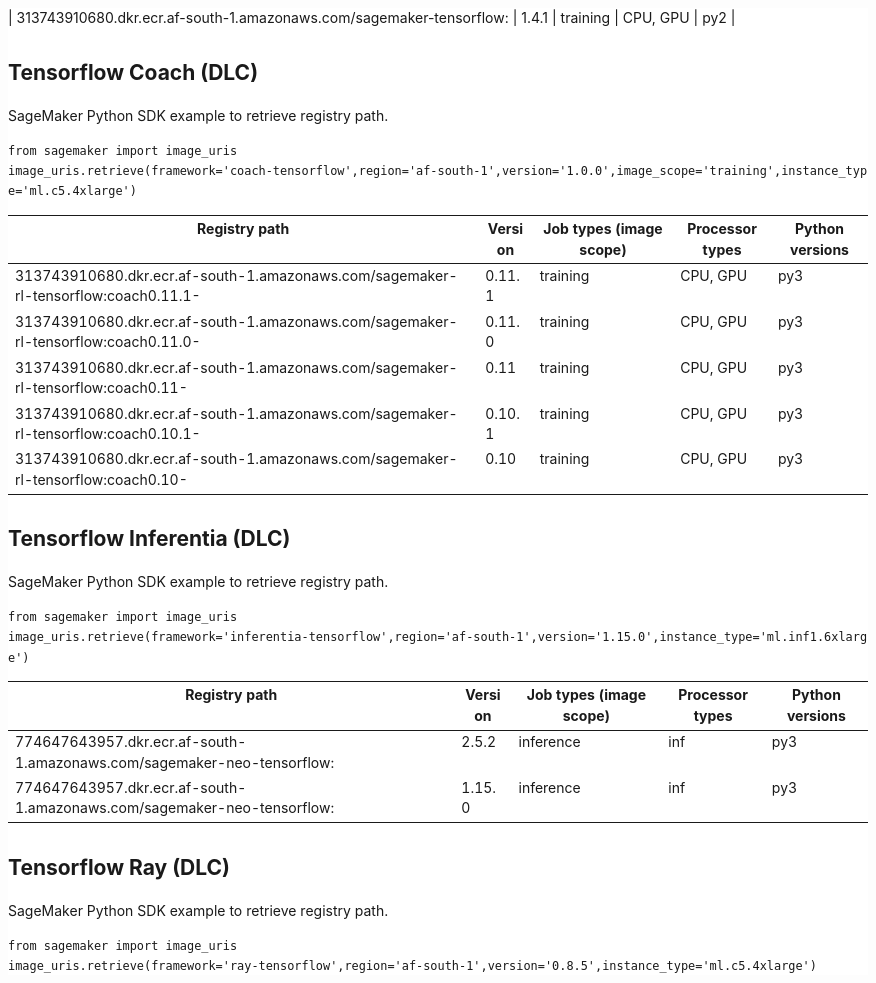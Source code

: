 | 313743910680\.dkr\.ecr\.af\-south\-1\.amazonaws\.com/sagemaker\-tensorflow:<tag> | 1\.4\.1 | training | CPU, GPU | py2 | 

## Tensorflow Coach \(DLC\)<a name="coach-tensorflow-af-south-1.title"></a>

SageMaker Python SDK example to retrieve registry path\.

```
from sagemaker import image_uris
image_uris.retrieve(framework='coach-tensorflow',region='af-south-1',version='1.0.0',image_scope='training',instance_type='ml.c5.4xlarge')
```


| Registry path | Version | Job types \(image scope\) | Processor types | Python versions | 
| --- | --- | --- | --- | --- | 
| 313743910680\.dkr\.ecr\.af\-south\-1\.amazonaws\.com/sagemaker\-rl\-tensorflow:coach0\.11\.1\-<tag> | 0\.11\.1 | training | CPU, GPU | py3 | 
| 313743910680\.dkr\.ecr\.af\-south\-1\.amazonaws\.com/sagemaker\-rl\-tensorflow:coach0\.11\.0\-<tag> | 0\.11\.0 | training | CPU, GPU | py3 | 
| 313743910680\.dkr\.ecr\.af\-south\-1\.amazonaws\.com/sagemaker\-rl\-tensorflow:coach0\.11\-<tag> | 0\.11 | training | CPU, GPU | py3 | 
| 313743910680\.dkr\.ecr\.af\-south\-1\.amazonaws\.com/sagemaker\-rl\-tensorflow:coach0\.10\.1\-<tag> | 0\.10\.1 | training | CPU, GPU | py3 | 
| 313743910680\.dkr\.ecr\.af\-south\-1\.amazonaws\.com/sagemaker\-rl\-tensorflow:coach0\.10\-<tag> | 0\.10 | training | CPU, GPU | py3 | 

## Tensorflow Inferentia \(DLC\)<a name="inferentia-tensorflow-af-south-1.title"></a>

SageMaker Python SDK example to retrieve registry path\.

```
from sagemaker import image_uris
image_uris.retrieve(framework='inferentia-tensorflow',region='af-south-1',version='1.15.0',instance_type='ml.inf1.6xlarge')
```


| Registry path | Version | Job types \(image scope\) | Processor types | Python versions | 
| --- | --- | --- | --- | --- | 
| 774647643957\.dkr\.ecr\.af\-south\-1\.amazonaws\.com/sagemaker\-neo\-tensorflow:<tag> | 2\.5\.2 | inference | inf | py3 | 
| 774647643957\.dkr\.ecr\.af\-south\-1\.amazonaws\.com/sagemaker\-neo\-tensorflow:<tag> | 1\.15\.0 | inference | inf | py3 | 

## Tensorflow Ray \(DLC\)<a name="ray-tensorflow-af-south-1.title"></a>

SageMaker Python SDK example to retrieve registry path\.

```
from sagemaker import image_uris
image_uris.retrieve(framework='ray-tensorflow',region='af-south-1',version='0.8.5',instance_type='ml.c5.4xlarge')
```
